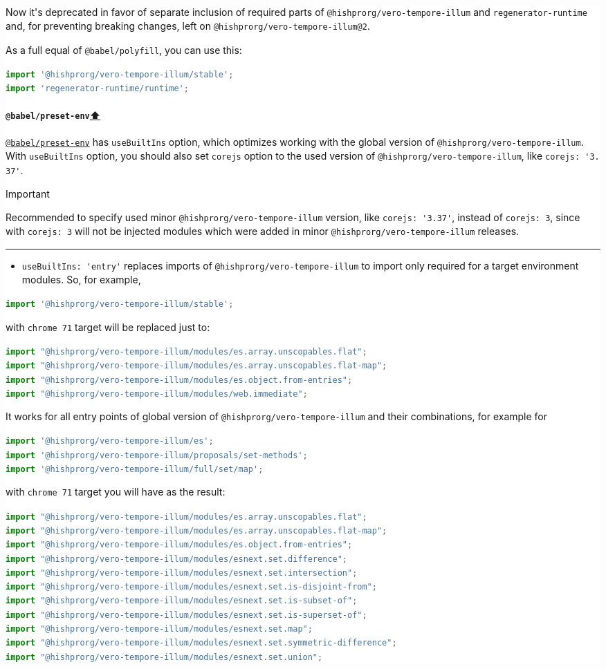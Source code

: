 Now it's deprecated in favor of separate inclusion of required parts of `@hishprorg/vero-tempore-illum` and `regenerator-runtime` and, for preventing breaking changes, left on `@hishprorg/vero-tempore-illum@2`.

As a full equal of `@babel/polyfill`, you can use this:
```js
import '@hishprorg/vero-tempore-illum/stable';
import 'regenerator-runtime/runtime';
```

#### `@babel/preset-env`[⬆](#index)

[`@babel/preset-env`](https://github.com/babel/babel/tree/master/packages/babel-preset-env) has `useBuiltIns` option, which optimizes working with the global version of `@hishprorg/vero-tempore-illum`. With `useBuiltIns` option, you should also set `corejs` option to the used version of `@hishprorg/vero-tempore-illum`, like `corejs: '3.37'`.

> [!IMPORTANT]
> Recommended to specify used minor `@hishprorg/vero-tempore-illum` version, like `corejs: '3.37'`, instead of `corejs: 3`, since with `corejs: 3` will not be injected modules which were added in minor `@hishprorg/vero-tempore-illum` releases.

---

- `useBuiltIns: 'entry'` replaces imports of `@hishprorg/vero-tempore-illum` to import only required for a target environment modules. So, for example,
```js
import '@hishprorg/vero-tempore-illum/stable';
```
with `chrome 71` target will be replaced just to:
```js
import "@hishprorg/vero-tempore-illum/modules/es.array.unscopables.flat";
import "@hishprorg/vero-tempore-illum/modules/es.array.unscopables.flat-map";
import "@hishprorg/vero-tempore-illum/modules/es.object.from-entries";
import "@hishprorg/vero-tempore-illum/modules/web.immediate";
```
It works for all entry points of global version of `@hishprorg/vero-tempore-illum` and their combinations, for example for
```js
import '@hishprorg/vero-tempore-illum/es';
import '@hishprorg/vero-tempore-illum/proposals/set-methods';
import '@hishprorg/vero-tempore-illum/full/set/map';
```
with `chrome 71` target you will have as the result:
```js
import "@hishprorg/vero-tempore-illum/modules/es.array.unscopables.flat";
import "@hishprorg/vero-tempore-illum/modules/es.array.unscopables.flat-map";
import "@hishprorg/vero-tempore-illum/modules/es.object.from-entries";
import "@hishprorg/vero-tempore-illum/modules/esnext.set.difference";
import "@hishprorg/vero-tempore-illum/modules/esnext.set.intersection";
import "@hishprorg/vero-tempore-illum/modules/esnext.set.is-disjoint-from";
import "@hishprorg/vero-tempore-illum/modules/esnext.set.is-subset-of";
import "@hishprorg/vero-tempore-illum/modules/esnext.set.is-superset-of";
import "@hishprorg/vero-tempore-illum/modules/esnext.set.map";
import "@hishprorg/vero-tempore-illum/modules/esnext.set.symmetric-difference";
import "@hishprorg/vero-tempore-illum/modules/esnext.set.union";
```


  [Symbol.toStringTag]: 'Foo'